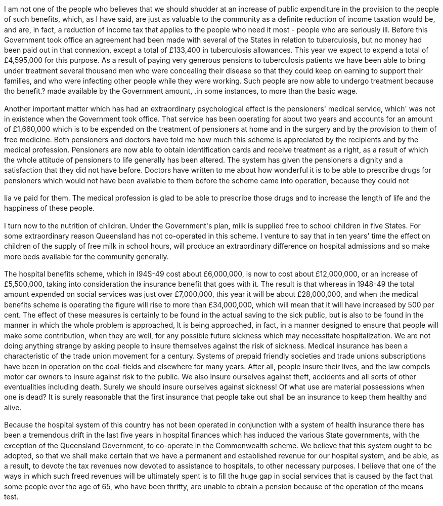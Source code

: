 I am not one of the people who believes that we should shudder at an increase of public expenditure in the provision to the people of such benefits, which, as I have said, are just as valuable to the community as a definite reduction of income taxation would be, and are, in fact, a reduction of income tax that applies to the people who need it most - people who are seriously ill. Before this Government took office an agreement had been made with several of the States in relation to tuberculosis, but no money had been paid out in that connexion, except a total of £133,400 in tuberculosis allowances. This year we expect to expend a total of £4,595,000 for this purpose. As a result of paying very generous pensions to tuberculosis patients we have been able to bring under treatment several thousand men who were concealing their disease so that they could keep on earning to support their families, and who were infecting other people while they were working. Such people are now able to undergo treatment because tho benefit.? made available by the Government amount, .in some instances, to more than the basic wage. 

Another important matter which has had an extraordinary psychological  effect  is the pensioners' medical service, which' was not in existence when the Government took office. That service has been operating for about two years and accounts for an amount of £1,660,000 which is to be expended on the treatment of pensioners at home and in the surgery and by the provision to them of free medicine. Both pensioners and doctors have told me how much this scheme is appreciated by the recipients and by the medical profession. Pensioners are now able to obtain identification cards and receive treatment as a right, as a result of which the whole attitude of pensioners to life generally has been altered. The system has given the pensioners a dignity and a satisfaction that they did not have before. Doctors have written to me about how wonderful it is to be able to prescribe drugs for pensioners which would not have been available to them before the scheme came into operation, because they could not 

Iia ve paid for them. The medical profession is glad to be able to prescribe those drugs and to increase the length of life and the happiness of these people. 

I turn now to the nutrition of children. Under the Government's plan, milk is supplied free to school children in five States. For some extraordinary reason Queensland has not co-operated in this scheme. I venture to say that in ten years' time the effect on children of the supply of free milk in school hours, will produce an extraordinary difference on hospital admissions and so make more beds available for the community generally. 

The hospital benefits scheme, which in I94S-49 cost about £6,000,000, is now to cost about £12,000,000, or an increase of £5,500,000, taking into consideration the insurance benefit that goes with it. The result is that whereas in 1948-49 the total amount expended on social services was just over £7,000,000, this year it will be about £28,000,000, and when the medical benefits scheme is operating the figure will rise to more than £34,000,000, which will mean that it will have increased by 500 per cent. The effect of these measures is certainly to be found in the actual saving to the sick public, but is also to be found in the manner in which the whole problem is approached, lt is being approached, in fact, in a manner designed to ensure that people will make some contribution, when they are well, for any possible future sickness which may necessitate hospitalization. We are not doing anything strange by asking people to insure themselves against the risk of sickness. Medical insurance has been a characteristic of the trade union movement for a century. Systems of prepaid friendly societies and trade unions subscriptions have been in operation on the coal-fields and elsewhere for many years. After all, people insure their lives, and the law compels motor car owners to insure against risk to the public. We also insure ourselves against theft, accidents and all sorts of other eventualities including death. Surely we should insure ourselves against sickness! Of what use are material possessions when one is dead? It is surely reasonable that the first insurance that people take out shall be an insurance to keep them healthy and alive. 

Because the hospital system of this country has not been operated in conjunction with a system of health insurance there has been a tremendous drift in the last five years in hospital finances which has induced the various State governments, with the exception of the Queensland Government, to co-operate in the Commonwealth scheme. We believe that this system ought to be adopted, so that we shall make certain that we have a permanent and established revenue for our hospital system, and be able, as a result, to devote the tax revenues now devoted to assistance to hospitals, to other necessary purposes. I believe that one of the ways in which such freed revenues will be ultimately spent is to fill the huge gap in social services that is caused by the fact that some people over the age of 65, who have been thrifty, are unable to obtain a pension because of the operation of the means test. 
